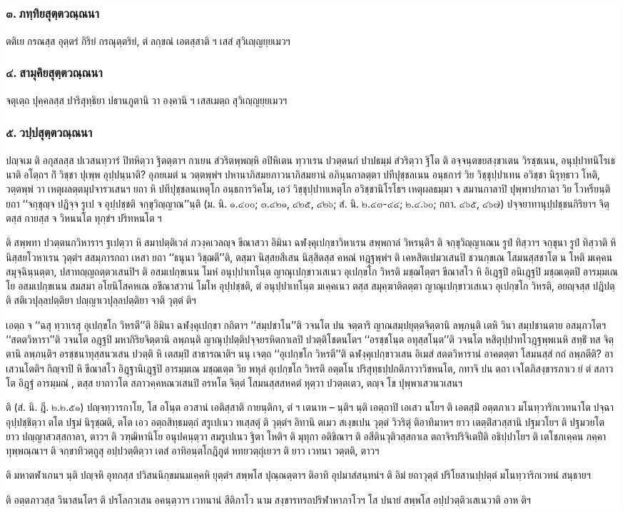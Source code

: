 <h3>๓. ภทฺทิยสุตฺตวณฺณนา</h3>
<p> ตติเย  กรณสฺส อุตฺตรํ กิริยํ กรณุตฺตริยํ, ตํ ลกฺขณํ เอตสฺสาติ ฯ เสสํ สุวิเญฺญยฺยเมวฯ</p>

</p>


<h3>๔. สามุคิยสุตฺตวณฺณนา</h3>
<p> จตุเตฺถ ปุคฺคลสฺส ปาริสุทฺธิยา ปธานภูตานิ วา องฺคานิ ฯ เสสเมตฺถ สุวิเญฺญยฺยเมวฯ</p>

</p>


<h3>๕. วปฺปสุตฺตวณฺณนา</h3>
<p> ปญฺจเม ติ อกุสลสฺส ปเวสนทฺวารํ ปิทหิตฺวา ฐิตตฺตาฯ กาเยน สํวริตพฺพญฺหิ อปิหิเตน ทฺวาเรน ปวตฺตนกํ ปาปธมฺมํ สํวริตฺวา ฐิโต ติ อจฺจนฺตขยสงฺขาเตน วิรชฺชเนน, อนุปฺปาทนิโรเธนาติ อโตฺถฯ กิํ วิชฺชา ปุเพฺพ อุปฺปนฺนาติ? อุภยเมตํ น วตฺตพฺพํฯ ปหานาภิสมยภาวนาภิสมยานํ อภินฺนกาลตฺตา ปทีปุชฺชลเนน  อนฺธการํ วิย วิชฺชุปฺปาเทน อวิชฺชา นิรุทฺธาว โหติ, วตฺตพฺพํ วา เหตุผลตฺตมุปจารวเสนฯ ยถา หิ ปทีปุชฺชลนเหตุโก อนฺธการวิคโม, เอวํ วิชฺชุปฺปาทเหตุโก อวิชฺชานิโรโธฯ เหตุผลธมฺมา จ สมานกาลาปิ ปุพฺพาปรกาลา วิย โวหรียนฺติ ยถา ‘‘จกฺขุญฺจ ปฎิจฺจ รูเป จ อุปฺปชฺชติ จกฺขุวิญฺญาณ’’นฺติ (ม. นิ. ๑.๔๐๐; ๓.๔๒๑, ๔๒๕, ๔๒๖; สํ. นิ. ๒.๔๓-๔๔; ๒.๔.๖๐; กถา. ๔๖๕, ๔๖๗) ปจฺจยาทานุปฺปชฺชนกิริยาฯ จิตฺตสฺส กายสฺส จ วิหนนโต  ทุกฺขํฯ ปริทหนโต ฯ</p>


<p>ติ สพฺพทา ปวตฺตนกวิหาราฯ ฐเปตฺวา หิ สมาปตฺติเวลํ ภวงฺคเวลญฺจ ขีณาสวา อิมินา ฉฬงฺคุเปกฺขาวิหาเรน สพฺพกาลํ วิหรนฺติฯ ติ จกฺขุวิญฺญาเณน รูปํ ทิสฺวาฯ จกฺขุนา รูปํ ทิสฺวาติ  หิ นิสฺสยโวหาเรน วุตฺตํฯ สสมฺภารกถา เหสา ยถา ‘‘ธนุนา วิชฺฌตี’’ติ, ตสฺมา นิสฺสยสีเสน นิสฺสิตสฺส คหณํ ทฎฺฐพฺพํฯ ติ เคหสิตเปมวเสนปิ ชวนกฺขเณ โสมนสฺสชาโต น โหติ มเคฺคน สมุจฺฉินฺนตฺตา,  ปสาทญฺญถตฺตวเสนปิฯ ติ อสมเปกฺขเนน โมหํ อนุปฺปาเทโนฺต ญาณุเปกฺขาวเสเนว อุเปกฺขโก วิหรติ มชฺฌโตฺตฯ ขีณาสโว หิ อิเฎฺฐปิ อนิเฎฺฐปิ มชฺฌเตฺตปิ อารมฺมเณ โย อสมเปกฺขเนน สมสมา อโยนิโสคหเณ อขีณาสวานํ โมโห อุปฺปชฺชติ, ตํ อนุปฺปาเทโนฺต มเคฺคเนว ตสฺส สมุคฺฆาติตตฺตา ญาณุเปกฺขาวเสเนว อุเปกฺขโก วิหรติ, อยญฺจสฺส ปฎิปตฺติ สติเวปุลฺลปตฺติยา ปญฺญาเวปุลฺลปตฺติยา จาติ วุตฺตํ ติฯ</p>


<p>เอตฺถ จ ‘‘ฉสุ ทฺวาเรสุ อุเปกฺขโก วิหรตี’’ติ อิมินา ฉฬงฺคุเปกฺขา กถิตาฯ ‘‘สมฺปชาโน’’ติ วจนโต ปน จตฺตาริ ญาณสมฺปยุตฺตจิตฺตานิ ลพฺภนฺติ เตหิ วินา สมฺปชานตาย อสมฺภวโตฯ ‘‘สตตวิหารา’’ติ วจนโต อฎฺฐปิ มหากิริยจิตฺตานิ ลพฺภนฺติ ญาณุปฺปตฺติปจฺจยรหิตกาเลปิ ปวตฺติโชตนโตฯ ‘‘อรชฺชโนฺต อทุสฺสโนฺต’’ติ วจนโต หสิตุปฺปาทโวฎฺฐพฺพเนหิ สทฺธิํ ทส จิตฺตานิ ลพฺภนฺติฯ อรชฺชนาทุสฺสนวเสน ปวตฺติ หิ เตสมฺปิ สาธารณาติฯ นนุ เจตฺถ ‘‘อุเปกฺขโก วิหรตี’’ติ ฉฬงฺคุเปกฺขาวเสน อิเมสํ สตตวิหารานํ อาคตตฺตา โสมนสฺสํ กถํ ลพฺภตีติ? อาเสวนโตติฯ กิญฺจาปิ หิ ขีณาสโว อิฎฺฐานิเฎฺฐปิ อารมฺมเณ มชฺฌเตฺต วิย พหุลํ อุเปกฺขโก วิหรติ อตฺตโน ปริสุทฺธปฺปกติภาวาวิชหนโต, กทาจิ ปน ตถา เจโตภิสงฺขารภาเว ยํ ตํ สภาวโต อิฎฺฐํ อารมฺมณํ , ตสฺส ยาถาวโต สภาวคฺคหณวเสนปิ อรหโต จิตฺตํ โสมนสฺสสหคตํ หุตฺวา ปวตฺตเตว, ตญฺจ โข ปุพฺพาเสวนวเสนฯ</p>


<p>ติ (สํ. นิ. ฎี. ๒.๒.๕๑) ปญฺจทฺวารกาโย, โส อโนฺต อวสานํ เอติสฺสาติ กายนฺติกา, ตํ ฯ เตนาห – นฺติฯ นฺติ เอตฺถาปิ เอเสว นโยฯ ติ เอตสฺมิํ อตฺตภาเว มโนทฺวาริกเวทนาโต ปจฺฉา อุปฺปชฺชิตฺวา ตโต ปฐมํ  นิรุชฺฌติ, ตโต เอว อตฺถสิทฺธมตฺถํ สรูเปเนว ทเสฺสตุํ ติ วุตฺตํฯ อิทานิ ตเมว สเงฺขเปน วุตฺตํ วิวริตุํ ติอาทิมาหฯ ยาว เตตฺติํสวสฺสานิ ปฐมวโยฯ ติ ปฐมวยโต ยาว ปญฺญาสวสฺสกาลา, ตาวฯ ติ วฑฺฒิหานิโย อนุปคนฺตฺวา สมรูเปเนว ฐิตา โหติฯ ติ มุทุกา อติขิณาฯ ติ อสีตินวุติวสฺสกาเล  ตถาจิรปริจิเตปีติ อธิปฺปาโยฯ ติ เตโชภเคฺคน ภคฺคา ทุพฺพณฺณาฯ ติ จกฺขาทิวตฺถูสุ อปฺปวตฺติตฺวา เตสํ อาทิอนฺตโกฎิภูตํ หทยวตฺถุํเยวฯ ติ ยาว เวทนา วตฺตติ, ตาวฯ</p>


<p>ติ มหาตฬาเกนฯ นฺติ ปญฺจหิ อุทกสฺส ปวิสนนิกฺขมนมเคฺคหิ ยุตฺตํฯ  สพฺพโส ปุณฺณตฺตาฯ ติอาทิ อุปมาสํสนฺทนํฯ ติ อิมํ ยถาวุตฺตํ ปริโยสานปฺปตฺตํ มโนทฺวาริกเวทนํ สนฺธายฯ</p>


<p>ติ อตฺตภาวสฺส วินาสนโตฯ ติ ปรโลกวเสน อคนฺตฺวาฯ เวทนานํ สีติภาโว นาม สงฺขารทรถปริฬาหาภาโวฯ โส ปนายํ สพฺพโส อปฺปวตฺติวเสเนวาติ อาห ติฯ</p>
